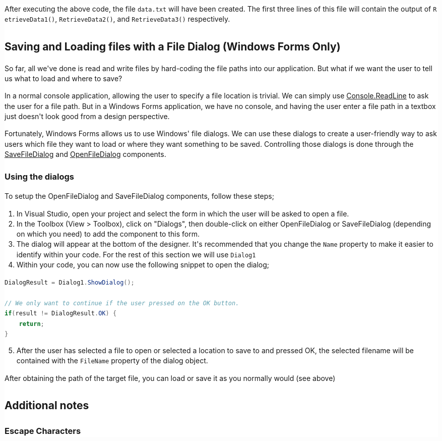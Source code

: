 After executing the above code, the file `data.txt` will have been created. The first three lines of this file will contain the output of `RetrieveData1()`, `RetrieveData2()`, and `RetrieveData3()` respectively.

## Saving and Loading files with a File Dialog (Windows Forms Only)

So far, all we've done is read and write files by hard-coding the file paths into our application. But what if we want the user to tell us what to load and where to save?

In a normal console application, allowing the user to specify a file location is trivial. We can simply use [Console.ReadLine](https://docs.microsoft.com/en-us/dotnet/api/system.console.readline?view=netframework-4.8) to ask the user for a file path. But in a Windows Forms application, we have no console, and having the user enter a file path in a textbox just doesn't look good from a design perspective.

Fortunately, Windows Forms allows us to use Windows' file dialogs. We can use these dialogs to create a user-friendly way to ask users which file they want to load or where they want something to be saved. Controlling those dialogs is done through the [SaveFileDialog](https://docs.microsoft.com/en-us/dotnet/framework/winforms/controls/savefiledialog-component-windows-forms) and [OpenFileDialog](https://docs.microsoft.com/en-us/dotnet/framework/winforms/controls/openfiledialog-component-windows-forms) components.

### Using the dialogs

To setup the OpenFileDialog and SaveFileDialog components, follow these steps;

1. In Visual Studio, open your project and select the form in which the user will be asked to open a file.
2. In the Toolbox (View > Toolbox), click on "Dialogs", then double-click on either  OpenFileDialog or SaveFileDialog (depending on which you need) to add the component to this form.
3. The dialog will appear at the bottom of the designer. It's recommended that you change the `Name` property to make it easier to identify within your code. For the rest of this section we will use `Dialog1`
4. Within your code, you can now use the following snippet to open the dialog;

```cs
DialogResult = Dialog1.ShowDialog();

// We only want to continue if the user pressed on the OK button.
if(result != DialogResult.OK) {
	return;
}
```

5. After the user has selected a file to open or selected a location to save to and pressed OK, the selected filename will be contained with the `FileName` property of the dialog object.

After obtaining the path of the target file, you can load or save it as you normally would (see above)

## Additional notes

### Escape Characters
